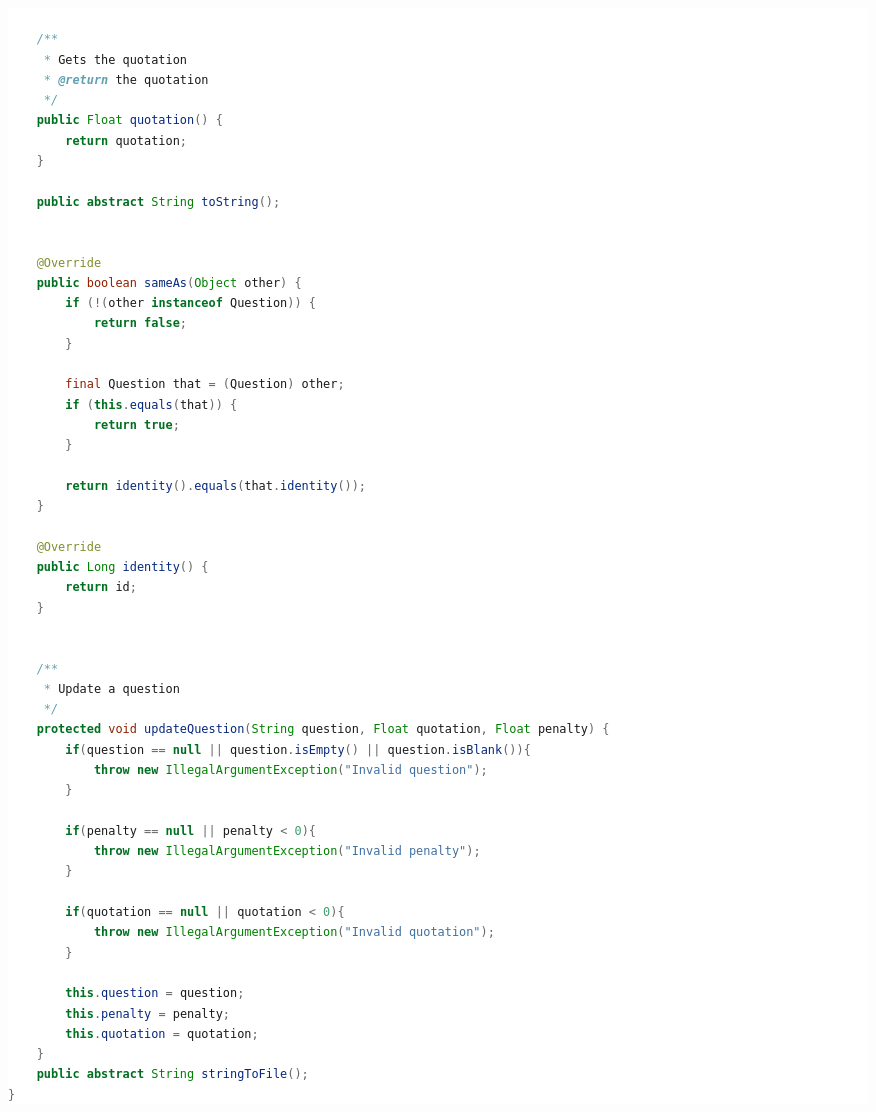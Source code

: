 ````java

    /**
     * Gets the quotation
     * @return the quotation
     */
    public Float quotation() {
        return quotation;
    }

    public abstract String toString();


    @Override
    public boolean sameAs(Object other) {
        if (!(other instanceof Question)) {
            return false;
        }

        final Question that = (Question) other;
        if (this.equals(that)) {
            return true;
        }

        return identity().equals(that.identity());
    }

    @Override
    public Long identity() {
        return id;
    }


    /**
     * Update a question
     */
    protected void updateQuestion(String question, Float quotation, Float penalty) {
        if(question == null || question.isEmpty() || question.isBlank()){
            throw new IllegalArgumentException("Invalid question");
        }

        if(penalty == null || penalty < 0){
            throw new IllegalArgumentException("Invalid penalty");
        }

        if(quotation == null || quotation < 0){
            throw new IllegalArgumentException("Invalid quotation");
        }

        this.question = question;
        this.penalty = penalty;
        this.quotation = quotation;
    }
    public abstract String stringToFile();
}
````

